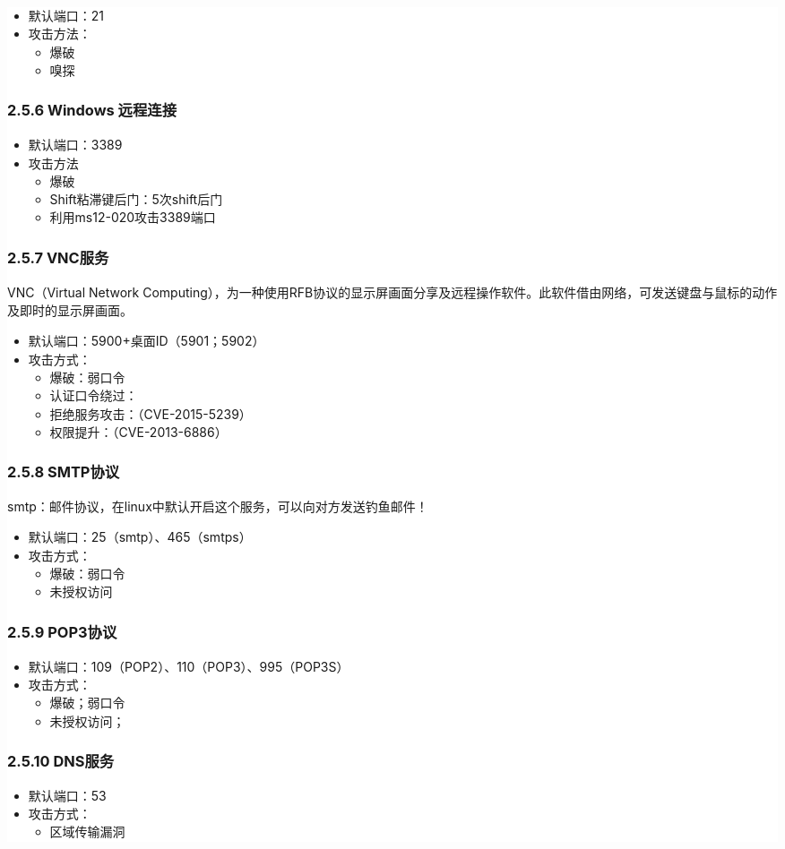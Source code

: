 * 默认端口：21  
* 攻击方法：  
  * 爆破  
  * 嗅探

### 

### **2.5.6 Windows 远程连接**

* 默认端口：3389  
* 攻击方法  
  * 爆破  
  * Shift粘滞键后门：5次shift后门  
  * 利用ms12-020攻击3389端口

### 

### **2.5.7 VNC服务**

VNC（Virtual Network Computing），为一种使用RFB协议的显示屏画面分享及远程操作软件。此软件借由网络，可发送键盘与鼠标的动作及即时的显示屏画面。

* 默认端口：5900+桌面ID（5901；5902）  
* 攻击方式：  
  * 爆破：弱口令  
  * 认证口令绕过：  
  * 拒绝服务攻击：（CVE-2015-5239）  
  * 权限提升：（CVE-2013-6886）

### 

### **2.5.8 SMTP协议**

smtp：邮件协议，在linux中默认开启这个服务，可以向对方发送钓鱼邮件！

* 默认端口：25（smtp）、465（smtps）  
* 攻击方式：  
  * 爆破：弱口令  
  * 未授权访问

### 

### **2.5.9 POP3协议**

* 默认端口：109（POP2）、110（POP3）、995（POP3S）  
* 攻击方式：  
  * 爆破；弱口令  
  * 未授权访问；

### 

### **2.5.10 DNS服务**

* 默认端口：53  
* 攻击方式：  
  * 区域传输漏洞
